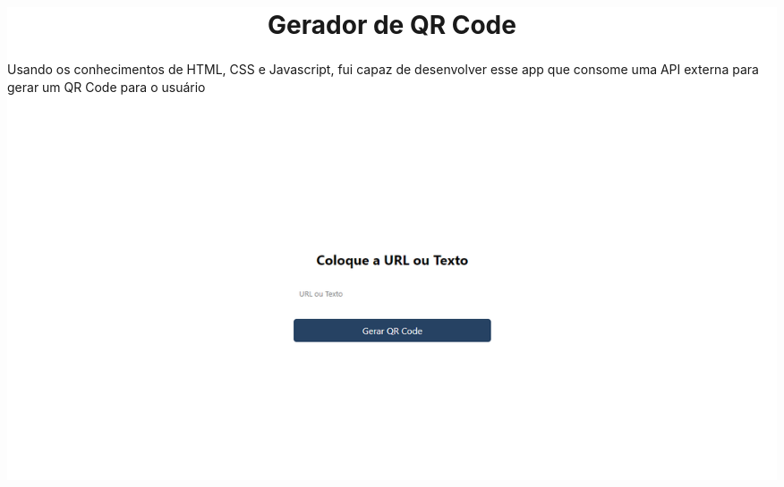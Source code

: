 <h1 align="center">Gerador de QR Code</h1>

<p align="left">
Usando os conhecimentos de HTML, CSS e Javascript, fui capaz de desenvolver esse app que consome uma API externa para gerar um QR Code para o usuário
</p>

<br>

<p align="center">
  <img alt="QrCodeAppw" src=".github/image.png" width="100%">
</p> 
